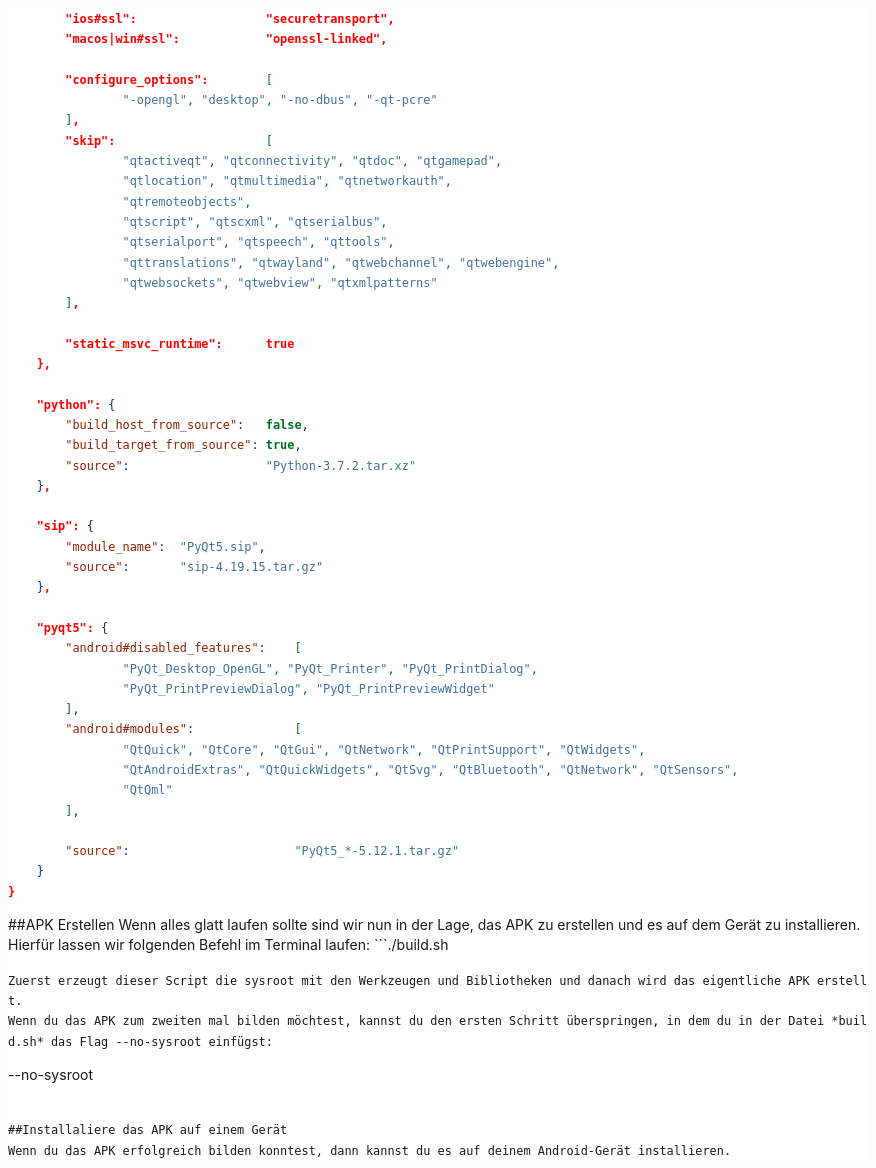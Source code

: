 ```json
        "ios#ssl":                  "securetransport",
        "macos|win#ssl":            "openssl-linked",

        "configure_options":        [
                "-opengl", "desktop", "-no-dbus", "-qt-pcre"
        ],
        "skip":                     [
                "qtactiveqt", "qtconnectivity", "qtdoc", "qtgamepad",
                "qtlocation", "qtmultimedia", "qtnetworkauth",
                "qtremoteobjects",
                "qtscript", "qtscxml", "qtserialbus",
                "qtserialport", "qtspeech", "qttools",
                "qttranslations", "qtwayland", "qtwebchannel", "qtwebengine",
                "qtwebsockets", "qtwebview", "qtxmlpatterns"
        ],

        "static_msvc_runtime":      true
    },

    "python": {
        "build_host_from_source":   false,
        "build_target_from_source": true,
        "source":                   "Python-3.7.2.tar.xz"
    },

    "sip": {
        "module_name":  "PyQt5.sip",
        "source":       "sip-4.19.15.tar.gz"
    },

    "pyqt5": {
        "android#disabled_features":    [
                "PyQt_Desktop_OpenGL", "PyQt_Printer", "PyQt_PrintDialog",
                "PyQt_PrintPreviewDialog", "PyQt_PrintPreviewWidget"
        ],
        "android#modules":              [
                "QtQuick", "QtCore", "QtGui", "QtNetwork", "QtPrintSupport", "QtWidgets",
                "QtAndroidExtras", "QtQuickWidgets", "QtSvg", "QtBluetooth", "QtNetwork", "QtSensors", 
                "QtQml"
        ],

        "source":                       "PyQt5_*-5.12.1.tar.gz"
    }
}
```

##APK Erstellen
Wenn alles glatt laufen sollte sind wir nun in der Lage, das APK zu erstellen und es auf dem Gerät zu installieren.
Hierfür lassen wir folgenden Befehl im Terminal laufen: ```./build.sh
```  Stelle sicher, das *build.sh* ausführbar ist.
Zuerst erzeugt dieser Script die sysroot mit den Werkzeugen und Bibliotheken und danach wird das eigentliche APK erstellt. 
Wenn du das APK zum zweiten mal bilden möchtest, kannst du den ersten Schritt überspringen, in dem du in der Datei *build.sh* das Flag --no-sysroot einfügst: 

```
--no-sysroot
```

##Installaliere das APK auf einem Gerät
Wenn du das APK erfolgreich bilden konntest, dann kannst du es auf deinem Android-Gerät installieren.  
```